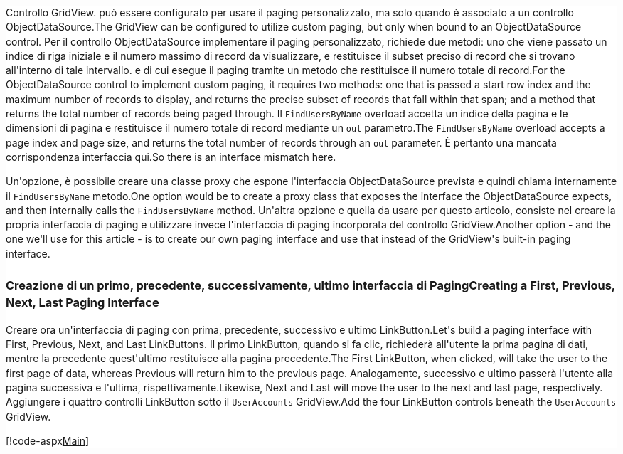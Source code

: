 <span data-ttu-id="64bb8-236">Controllo GridView. può essere configurato per usare il paging personalizzato, ma solo quando è associato a un controllo ObjectDataSource.</span><span class="sxs-lookup"><span data-stu-id="64bb8-236">The GridView can be configured to utilize custom paging, but only when bound to an ObjectDataSource control.</span></span> <span data-ttu-id="64bb8-237">Per il controllo ObjectDataSource implementare il paging personalizzato, richiede due metodi: uno che viene passato un indice di riga iniziale e il numero massimo di record da visualizzare, e restituisce il subset preciso di record che si trovano all'interno di tale intervallo. e di cui esegue il paging tramite un metodo che restituisce il numero totale di record.</span><span class="sxs-lookup"><span data-stu-id="64bb8-237">For the ObjectDataSource control to implement custom paging, it requires two methods: one that is passed a start row index and the maximum number of records to display, and returns the precise subset of records that fall within that span; and a method that returns the total number of records being paged through.</span></span> <span data-ttu-id="64bb8-238">Il `FindUsersByName` overload accetta un indice della pagina e le dimensioni di pagina e restituisce il numero totale di record mediante un `out` parametro.</span><span class="sxs-lookup"><span data-stu-id="64bb8-238">The `FindUsersByName` overload accepts a page index and page size, and returns the total number of records through an `out` parameter.</span></span> <span data-ttu-id="64bb8-239">È pertanto una mancata corrispondenza interfaccia qui.</span><span class="sxs-lookup"><span data-stu-id="64bb8-239">So there is an interface mismatch here.</span></span>

<span data-ttu-id="64bb8-240">Un'opzione, è possibile creare una classe proxy che espone l'interfaccia ObjectDataSource prevista e quindi chiama internamente il `FindUsersByName` metodo.</span><span class="sxs-lookup"><span data-stu-id="64bb8-240">One option would be to create a proxy class that exposes the interface the ObjectDataSource expects, and then internally calls the `FindUsersByName` method.</span></span> <span data-ttu-id="64bb8-241">Un'altra opzione e quella da usare per questo articolo, consiste nel creare la propria interfaccia di paging e utilizzare invece l'interfaccia di paging incorporata del controllo GridView.</span><span class="sxs-lookup"><span data-stu-id="64bb8-241">Another option - and the one we'll use for this article - is to create our own paging interface and use that instead of the GridView's built-in paging interface.</span></span>

### <a name="creating-a-first-previous-next-last-paging-interface"></a><span data-ttu-id="64bb8-242">Creazione di un primo, precedente, successivamente, ultimo interfaccia di Paging</span><span class="sxs-lookup"><span data-stu-id="64bb8-242">Creating a First, Previous, Next, Last Paging Interface</span></span>

<span data-ttu-id="64bb8-243">Creare ora un'interfaccia di paging con prima, precedente, successivo e ultimo LinkButton.</span><span class="sxs-lookup"><span data-stu-id="64bb8-243">Let's build a paging interface with First, Previous, Next, and Last LinkButtons.</span></span> <span data-ttu-id="64bb8-244">Il primo LinkButton, quando si fa clic, richiederà all'utente la prima pagina di dati, mentre la precedente quest'ultimo restituisce alla pagina precedente.</span><span class="sxs-lookup"><span data-stu-id="64bb8-244">The First LinkButton, when clicked, will take the user to the first page of data, whereas Previous will return him to the previous page.</span></span> <span data-ttu-id="64bb8-245">Analogamente, successivo e ultimo passerà l'utente alla pagina successiva e l'ultima, rispettivamente.</span><span class="sxs-lookup"><span data-stu-id="64bb8-245">Likewise, Next and Last will move the user to the next and last page, respectively.</span></span> <span data-ttu-id="64bb8-246">Aggiungere i quattro controlli LinkButton sotto il `UserAccounts` GridView.</span><span class="sxs-lookup"><span data-stu-id="64bb8-246">Add the four LinkButton controls beneath the `UserAccounts` GridView.</span></span>

[!code-aspx[Main](building-an-interface-to-select-one-user-account-from-many-cs/samples/sample11.aspx)]
